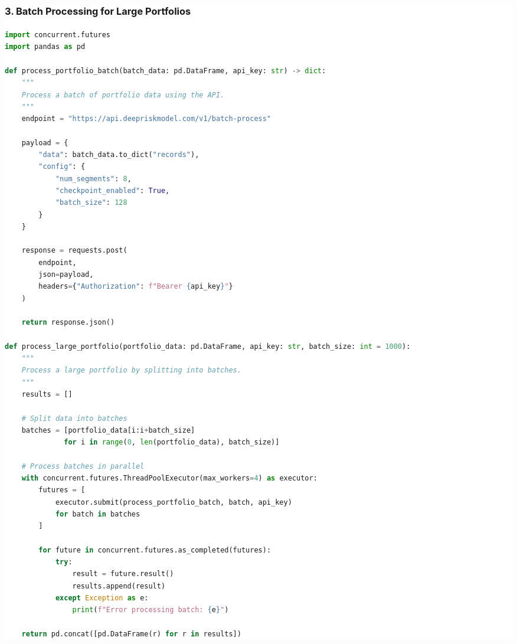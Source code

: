 ### 3. Batch Processing for Large Portfolios

```python
import concurrent.futures
import pandas as pd

def process_portfolio_batch(batch_data: pd.DataFrame, api_key: str) -> dict:
    """
    Process a batch of portfolio data using the API.
    """
    endpoint = "https://api.deepriskmodel.com/v1/batch-process"
    
    payload = {
        "data": batch_data.to_dict("records"),
        "config": {
            "num_segments": 8,
            "checkpoint_enabled": True,
            "batch_size": 128
        }
    }
    
    response = requests.post(
        endpoint,
        json=payload,
        headers={"Authorization": f"Bearer {api_key}"}
    )
    
    return response.json()

def process_large_portfolio(portfolio_data: pd.DataFrame, api_key: str, batch_size: int = 1000):
    """
    Process a large portfolio by splitting into batches.
    """
    results = []
    
    # Split data into batches
    batches = [portfolio_data[i:i+batch_size] 
              for i in range(0, len(portfolio_data), batch_size)]
    
    # Process batches in parallel
    with concurrent.futures.ThreadPoolExecutor(max_workers=4) as executor:
        futures = [
            executor.submit(process_portfolio_batch, batch, api_key)
            for batch in batches
        ]
        
        for future in concurrent.futures.as_completed(futures):
            try:
                result = future.result()
                results.append(result)
            except Exception as e:
                print(f"Error processing batch: {e}")
    
    return pd.concat([pd.DataFrame(r) for r in results])
```
